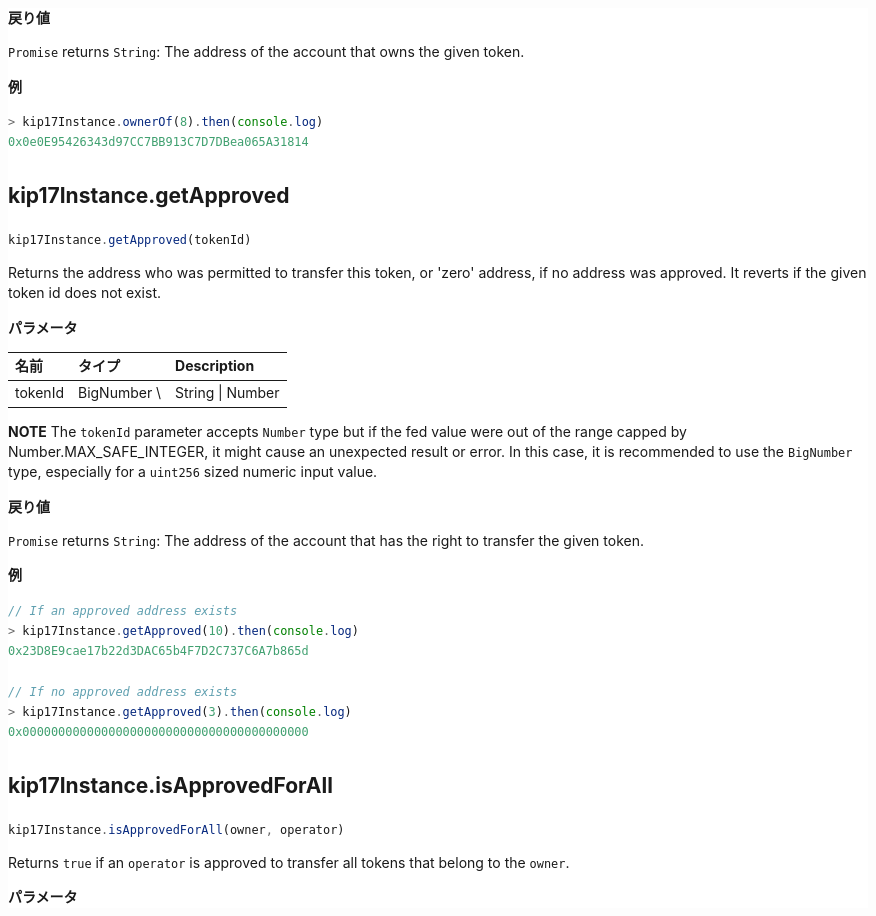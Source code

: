 **戻り値**

`Promise` returns `String`: The address of the account that owns the given token.

**例**

```javascript
> kip17Instance.ownerOf(8).then(console.log)
0x0e0E95426343d97CC7BB913C7D7DBea065A31814
```

## kip17Instance.getApproved <a id="kip17instance-getapproved"></a>

```javascript
kip17Instance.getApproved(tokenId)
```

Returns the address who was permitted to transfer this token, or 'zero' address, if no address was approved. It reverts if the given token id does not exist.

**パラメータ**

| 名前      | タイプ          | Description                              |
|:------- |:------------ |:---------------------------------------- |
| tokenId | BigNumber \ | String \| Number | The id of the token. |

**NOTE** The `tokenId` parameter accepts `Number` type but if the fed value were out of the range capped by Number.MAX\_SAFE\_INTEGER, it might cause an unexpected result or error. In this case, it is recommended to use the `BigNumber` type, especially for a `uint256` sized numeric input value.

**戻り値**

`Promise` returns `String`: The address of the account that has the right to transfer the given token.

**例**

```javascript
// If an approved address exists
> kip17Instance.getApproved(10).then(console.log)
0x23D8E9cae17b22d3DAC65b4F7D2C737C6A7b865d

// If no approved address exists
> kip17Instance.getApproved(3).then(console.log)
0x0000000000000000000000000000000000000000
```

## kip17Instance.isApprovedForAll <a id="kip17instance-isapprovedforall"></a>

```javascript
kip17Instance.isApprovedForAll(owner, operator)
```

Returns `true` if an `operator` is approved to transfer all tokens that belong to the `owner`.

**パラメータ**
